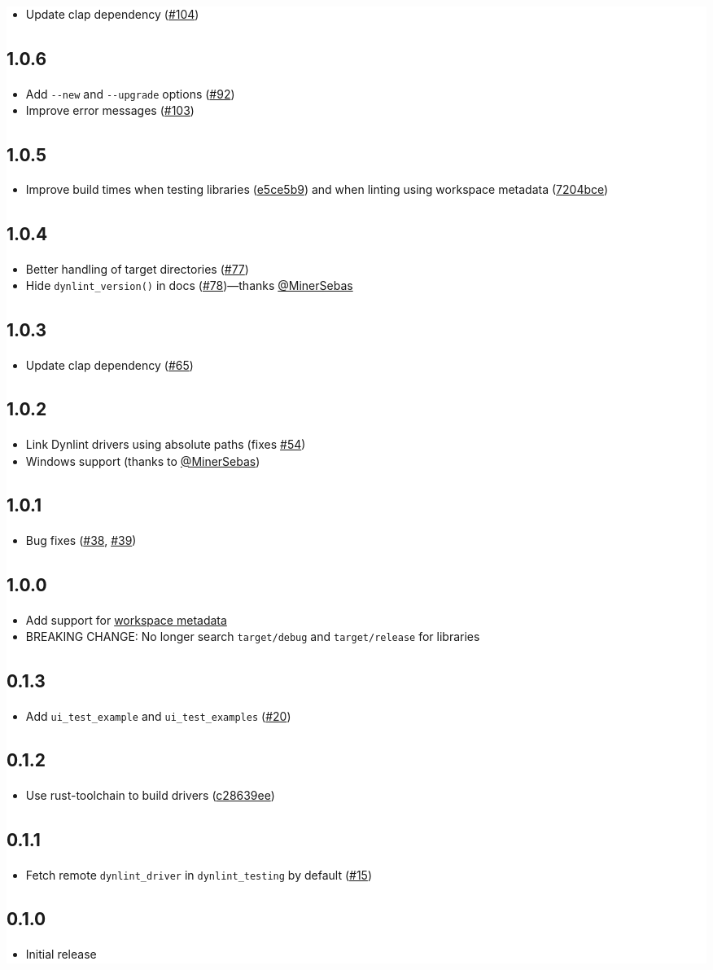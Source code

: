 - Update clap dependency ([#104](https://github.com/khulnasoft-lab/dynlint/pull/104))

## 1.0.6

- Add `--new` and `--upgrade` options ([#92](https://github.com/khulnasoft-lab/dynlint/pull/92))
- Improve error messages ([#103](https://github.com/khulnasoft-lab/dynlint/pull/103))

## 1.0.5

- Improve build times when testing libraries ([e5ce5b9](https://github.com/khulnasoft-lab/dynlint/commit/e5ce5b9583d09c57ac177bdf9f05ffe06c6550c6)) and when linting using workspace metadata ([7204bce](https://github.com/khulnasoft-lab/dynlint/commit/7204bce39dc4540601e4548e695d9176e3527ed1))

## 1.0.4

- Better handling of target directories ([#77](https://github.com/khulnasoft-lab/dynlint/pull/77))
- Hide `dynlint_version()` in docs ([#78](https://github.com/khulnasoft-lab/dynlint/pull/78))&mdash;thanks [@MinerSebas](https://github.com/MinerSebas)

## 1.0.3

- Update clap dependency ([#65](https://github.com/khulnasoft-lab/dynlint/pull/65))

## 1.0.2

- Link Dynlint drivers using absolute paths (fixes [#54](https://github.com/khulnasoft-lab/dynlint/issues/54))
- Windows support (thanks to [@MinerSebas](https://github.com/MinerSebas))

## 1.0.1

- Bug fixes ([#38](https://github.com/khulnasoft-lab/dynlint/issues/38), [#39](https://github.com/khulnasoft-lab/dynlint/issues/39))

## 1.0.0

- Add support for [workspace metadata](./README.md#workspace-metadata)
- BREAKING CHANGE: No longer search `target/debug` and `target/release` for libraries

## 0.1.3

- Add `ui_test_example` and `ui_test_examples` ([#20](https://github.com/khulnasoft-lab/dynlint/pull/20))

## 0.1.2

- Use rust-toolchain to build drivers ([c28639ee](https://github.com/khulnasoft-lab/dynlint/commit/c28639eecefb88c2d95e67527239600867b04757))

## 0.1.1

- Fetch remote `dynlint_driver` in `dynlint_testing` by default ([#15](https://github.com/khulnasoft-lab/dynlint/pull/15))

## 0.1.0

- Initial release
